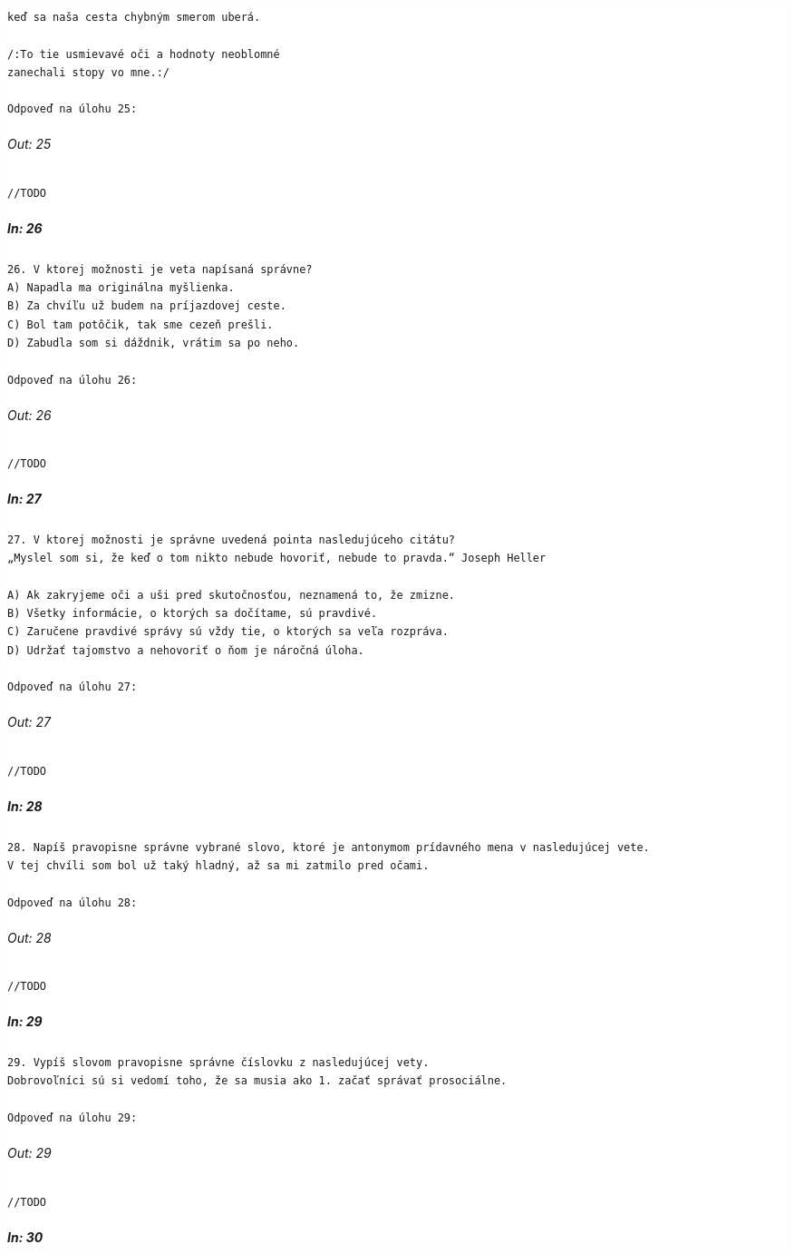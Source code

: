 ```
keď sa naša cesta chybným smerom uberá.

/:To tie usmievavé oči a hodnoty neoblomné
zanechali stopy vo mne.:/

Odpoveď na úlohu 25: 
```
###### Out: 25
```
//TODO
```
##### In: 26
```
26. V ktorej možnosti je veta napísaná správne?
A) Napadla ma originálna myšlienka.
B) Za chvíľu už budem na príjazdovej ceste.
C) Bol tam potôčik, tak sme cezeň prešli.
D) Zabudla som si dáždnik, vrátim sa po neho.

Odpoveď na úlohu 26: 
```
###### Out: 26
```
//TODO
```
##### In: 27
```
27. V ktorej možnosti je správne uvedená pointa nasledujúceho citátu?
„Myslel som si, že keď o tom nikto nebude hovoriť, nebude to pravda.“ Joseph Heller

A) Ak zakryjeme oči a uši pred skutočnosťou, neznamená to, že zmizne.
B) Všetky informácie, o ktorých sa dočítame, sú pravdivé.
C) Zaručene pravdivé správy sú vždy tie, o ktorých sa veľa rozpráva.
D) Udržať tajomstvo a nehovoriť o ňom je náročná úloha.

Odpoveď na úlohu 27: 
```
###### Out: 27
```
//TODO
```
##### In: 28
```
28. Napíš pravopisne správne vybrané slovo, ktoré je antonymom prídavného mena v nasledujúcej vete.
V tej chvíli som bol už taký hladný, až sa mi zatmilo pred očami.

Odpoveď na úlohu 28: 
```
###### Out: 28
```
//TODO
```
##### In: 29
```
29. Vypíš slovom pravopisne správne číslovku z nasledujúcej vety.
Dobrovoľníci sú si vedomí toho, že sa musia ako 1. začať správať prosociálne.

Odpoveď na úlohu 29: 
```
###### Out: 29
```
//TODO
```
##### In: 30